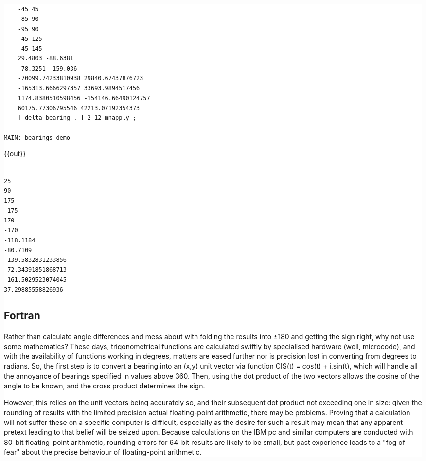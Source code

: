 ```factor
    -45 45
    -85 90
    -95 90
    -45 125
    -45 145
    29.4803 -88.6381
    -78.3251 -159.036
    -70099.74233810938 29840.67437876723
    -165313.6666297357 33693.9894517456
    1174.8380510598456 -154146.66490124757
    60175.77306795546 42213.07192354373
    [ delta-bearing . ] 2 12 mnapply ;

MAIN: bearings-demo
```

{{out}}

```txt

25
90
175
-175
170
-170
-118.1184
-80.7109
-139.5832831233856
-72.34391851868713
-161.5029523074045
37.29885558826936

```



## Fortran

Rather than calculate angle differences and mess about with folding the results into ±180 and getting the sign right, why not use some mathematics? These days, trigonometrical functions are calculated swiftly by specialised hardware (well, microcode), and with the availability of functions working in degrees, matters are eased further nor is precision lost in converting from degrees to radians. So, the first step is to convert a bearing into an (x,y) unit vector via function CIS(t) = cos(t) + i.sin(t), which will handle all the annoyance of bearings specified in values above 360. Then, using the dot product of the two vectors allows the cosine of the angle to be known, and the cross product determines the sign.

However, this relies on the unit vectors being accurately so, and their subsequent dot product not exceeding one in size: given the rounding of results with the limited precision actual floating-point arithmetic, there may be problems. Proving that a calculation will not suffer these on a specific computer is difficult, especially as the desire for such a result may mean that any apparent pretext leading to that belief will be seized upon. Because calculations on the IBM pc and similar computers are conducted with 80-bit floating-point arithmetic, rounding errors for 64-bit results are likely to be small, but past experience leads to a "fog of fear" about the precise behaviour of floating-point arithmetic.
